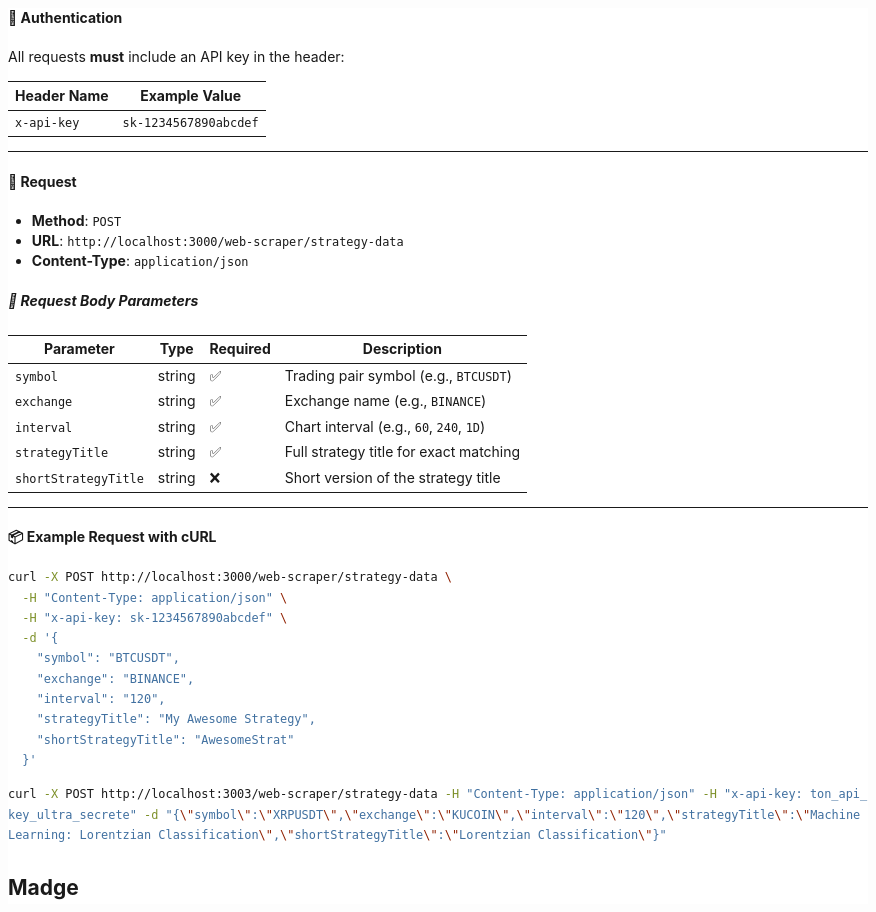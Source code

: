 #### 🔐 Authentication

All requests **must** include an API key in the header:

| Header Name | Example Value        |
|-------------|----------------------|
| `x-api-key` | `sk-1234567890abcdef` |

---

#### 📨 Request

- **Method**: `POST`
- **URL**: `http://localhost:3000/web-scraper/strategy-data`
- **Content-Type**: `application/json`

##### 📂 Request Body Parameters

| Parameter            | Type   | Required | Description                                |
|----------------------|--------|----------|--------------------------------------------|
| `symbol`             | string | ✅       | Trading pair symbol (e.g., `BTCUSDT`)      |
| `exchange`           | string | ✅       | Exchange name (e.g., `BINANCE`)            |
| `interval`           | string | ✅       | Chart interval (e.g., `60`, `240`, `1D`)   |
| `strategyTitle`      | string | ✅       | Full strategy title for exact matching     |
| `shortStrategyTitle` | string | ❌       | Short version of the strategy title        |

---

#### 📦 Example Request with cURL

```bash
curl -X POST http://localhost:3000/web-scraper/strategy-data \
  -H "Content-Type: application/json" \
  -H "x-api-key: sk-1234567890abcdef" \
  -d '{
    "symbol": "BTCUSDT",
    "exchange": "BINANCE",
    "interval": "120",
    "strategyTitle": "My Awesome Strategy",
    "shortStrategyTitle": "AwesomeStrat"
  }'
```

```bash
curl -X POST http://localhost:3003/web-scraper/strategy-data -H "Content-Type: application/json" -H "x-api-key: ton_api_key_ultra_secrete" -d "{\"symbol\":\"XRPUSDT\",\"exchange\":\"KUCOIN\",\"interval\":\"120\",\"strategyTitle\":\"Machine Learning: Lorentzian Classification\",\"shortStrategyTitle\":\"Lorentzian Classification\"}"
```

## Madge
